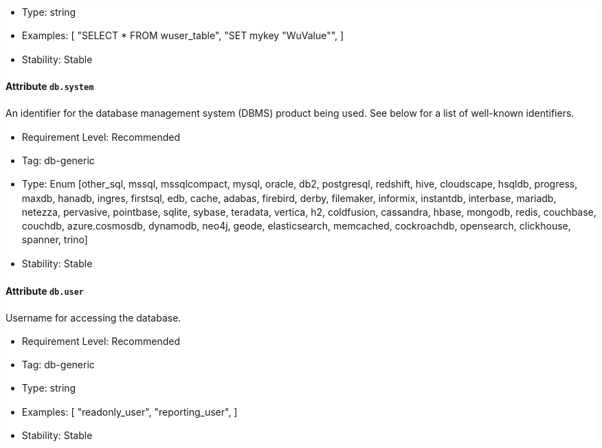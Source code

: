 - Type: string
- Examples: [
    "SELECT * FROM wuser_table",
    "SET mykey \"WuValue\"",
]
  
- Stability: Stable
  
  
#### Attribute `db.system`

An identifier for the database management system (DBMS) product being used. See below for a list of well-known identifiers.


- Requirement Level: Recommended
  
- Tag: db-generic
  
- Type: Enum [other_sql, mssql, mssqlcompact, mysql, oracle, db2, postgresql, redshift, hive, cloudscape, hsqldb, progress, maxdb, hanadb, ingres, firstsql, edb, cache, adabas, firebird, derby, filemaker, informix, instantdb, interbase, mariadb, netezza, pervasive, pointbase, sqlite, sybase, teradata, vertica, h2, coldfusion, cassandra, hbase, mongodb, redis, couchbase, couchdb, azure.cosmosdb, dynamodb, neo4j, geode, elasticsearch, memcached, cockroachdb, opensearch, clickhouse, spanner, trino]
  
- Stability: Stable
  
  
#### Attribute `db.user`

Username for accessing the database.


- Requirement Level: Recommended
  
- Tag: db-generic
  
- Type: string
- Examples: [
    "readonly_user",
    "reporting_user",
]
  
- Stability: Stable
  
  